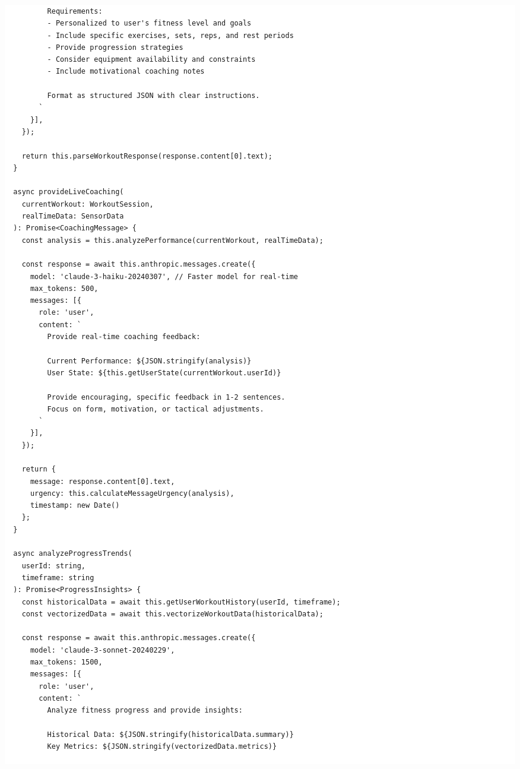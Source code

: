 ```tsx
          Requirements:
          - Personalized to user's fitness level and goals
          - Include specific exercises, sets, reps, and rest periods
          - Provide progression strategies
          - Consider equipment availability and constraints
          - Include motivational coaching notes
          
          Format as structured JSON with clear instructions.
        `
      }],
    });

    return this.parseWorkoutResponse(response.content[0].text);
  }

  async provideLiveCoaching(
    currentWorkout: WorkoutSession,
    realTimeData: SensorData
  ): Promise<CoachingMessage> {
    const analysis = this.analyzePerformance(currentWorkout, realTimeData);
    
    const response = await this.anthropic.messages.create({
      model: 'claude-3-haiku-20240307', // Faster model for real-time
      max_tokens: 500,
      messages: [{
        role: 'user',
        content: `
          Provide real-time coaching feedback:
          
          Current Performance: ${JSON.stringify(analysis)}
          User State: ${this.getUserState(currentWorkout.userId)}
          
          Provide encouraging, specific feedback in 1-2 sentences.
          Focus on form, motivation, or tactical adjustments.
        `
      }],
    });

    return {
      message: response.content[0].text,
      urgency: this.calculateMessageUrgency(analysis),
      timestamp: new Date()
    };
  }

  async analyzeProgressTrends(
    userId: string,
    timeframe: string
  ): Promise<ProgressInsights> {
    const historicalData = await this.getUserWorkoutHistory(userId, timeframe);
    const vectorizedData = await this.vectorizeWorkoutData(historicalData);
    
    const response = await this.anthropic.messages.create({
      model: 'claude-3-sonnet-20240229',
      max_tokens: 1500,
      messages: [{
        role: 'user',
        content: `
          Analyze fitness progress and provide insights:
          
          Historical Data: ${JSON.stringify(historicalData.summary)}
          Key Metrics: ${JSON.stringify(vectorizedData.metrics)}
          
```